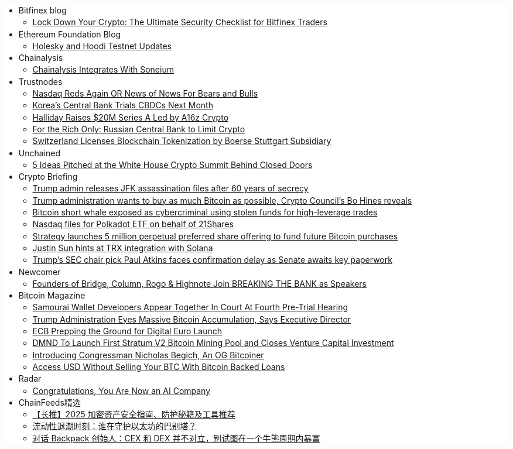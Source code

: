 - Bitfinex blog
  - [Lock Down Your Crypto: The Ultimate Security Checklist for Bitfinex Traders](https://blog.bitfinex.com/education/lock-down-your-crypto-the-ultimate-security-checklist-for-bitfinex-traders/)
- Ethereum Foundation Blog
  - [Holesky and Hoodi Testnet Updates](https://blog.ethereum.org/en/2025/03/18/hoodi-holesky)
- Chainalysis
  - [Chainalysis Integrates With Soneium](https://www.chainalysis.com/blog/chainalysis-integrates-with-soneium/)
- Trustnodes
  - [Nasdaq Reds Again OR News of News For Bears and Bulls](https://www.trustnodes.com/2025/03/18/nasdaq-reds-again-or-news-of-news-for-bears-and-bulls)
  - [Korea’s Central Bank Trials CBDCs Next Month](https://www.trustnodes.com/2025/03/18/koreas-central-bank-trials-cbdcs-next-month)
  - [Halliday Raises $20M Series A Led by A16z Crypto](https://www.trustnodes.com/2025/03/18/halliday-raises-20m-series-a-led-by-a16z-crypto)
  - [For the Rich Only: Russian Central Bank to Limit Crypto](https://www.trustnodes.com/2025/03/18/for-the-rich-only-russian-central-bank-to-limit-crypto)
  - [Switzerland Licenses Blockchain Tokenization by Boerse Stuttgart Subsidiary](https://www.trustnodes.com/2025/03/18/switzerland-licenses-blockchain-tokenization-by-boerse-stuttgart-subsidiary)
- Unchained
  - [5 Ideas Pitched at the White House Crypto Summit Behind Closed Doors](https://unchainedcrypto.com/5-ideas-pitched-at-the-white-house-crypto-summit-behind-closed-doors/)
- Crypto Briefing
  - [Trump admin releases JFK assassination files after 60 years of secrecy](https://cryptobriefing.com/jfk-files-release-trump/)
  - [Trump administration wants to buy as much Bitcoin as possible, Crypto Council’s Bo Hines reveals](https://cryptobriefing.com/trump-bitcoin-acquisition-strategy/)
  - [Bitcoin short whale exposed as cybercriminal using stolen funds for high-leverage trades](https://cryptobriefing.com/crypto-whale-crime-bitcoin-short/)
  - [Nasdaq files for Polkadot ETF on behalf of 21Shares](https://cryptobriefing.com/nasdaq-files-polkadot-etf/)
  - [Strategy launches 5 million perpetual preferred share offering to fund future Bitcoin purchases](https://cryptobriefing.com/bitcoin-expansion-fund-offering/)
  - [Justin Sun hints at TRX integration with Solana](https://cryptobriefing.com/trx-solana-integration-announcement/)
  - [Trump’s SEC chair pick Paul Atkins faces confirmation delay as Senate awaits key paperwork](https://cryptobriefing.com/sec-chair-confirmation-delays/)
- Newcomer
  - [Founders of Bridge, Column, Rogo & Highnote Join BREAKING THE BANK as Speakers](https://www.newcomer.co/p/founders-of-bridge-column-rogo-and)
- Bitcoin Magazine
  - [Samourai Wallet Developers Appear Together In Court At Fourth Pre-Trial Hearing](https://bitcoinmagazine.com/news/samourai-wallet-developers-appear-together-in-court-at-fourth-pre-trial-hearing)
  - [Trump Administration Eyes Massive Bitcoin Accumulation, Says Executive Director](https://bitcoinmagazine.com/news/trump-administration-eyes-massive-bitcoin-accumulation-says-executive-director)
  - [ECB Prepping the Ground for Digital Euro Launch](https://bitcoinmagazine.com/politics/ecb-prepping-the-ground-for-digital-euro-launch)
  - [DMND To Launch First Stratum V2 Bitcoin Mining Pool and Closes Venture Capital Investment](https://bitcoinmagazine.com/news/dmnd-to-launch-first-stratum-v2-bitcoin-mining-pool-and-closes-venture-capital-investment)
  - [Introducing Congressman Nicholas Begich, An OG Bitcoiner](https://bitcoinmagazine.com/politics/introducing-congressman-nicholas-begich-an-og-bitcoiner)
  - [Access USD Without Selling Your BTC With Bitcoin Backed Loans](https://bitcoinmagazine.com/news/access-usd-without-selling-your-btc-with-bitcoin-backed-loans)
- Radar
  - [Congratulations, You Are Now an AI Company](https://www.oreilly.com/radar/congratulations-you-are-now-an-ai-company/)
- ChainFeeds精选
  - [【长推】2025 加密资产安全指南、防护秘籍及工具推荐](https://www.chainfeeds.xyz/feed/detail/8e941d52-7d6b-4bed-89ac-65578f0e2fe4)
  - [流动性退潮时刻：谁在守护以太坊的巴别塔？](https://www.chainfeeds.xyz/feed/detail/8894563c-a835-4b28-84d5-43364b694adb)
  - [对话 Backpack 创始人：CEX 和 DEX 并不对立，别试图在一个牛熊周期内暴富](https://www.chainfeeds.xyz/feed/detail/da1c4a69-7888-4f72-ac54-0e77b1b26ee1)